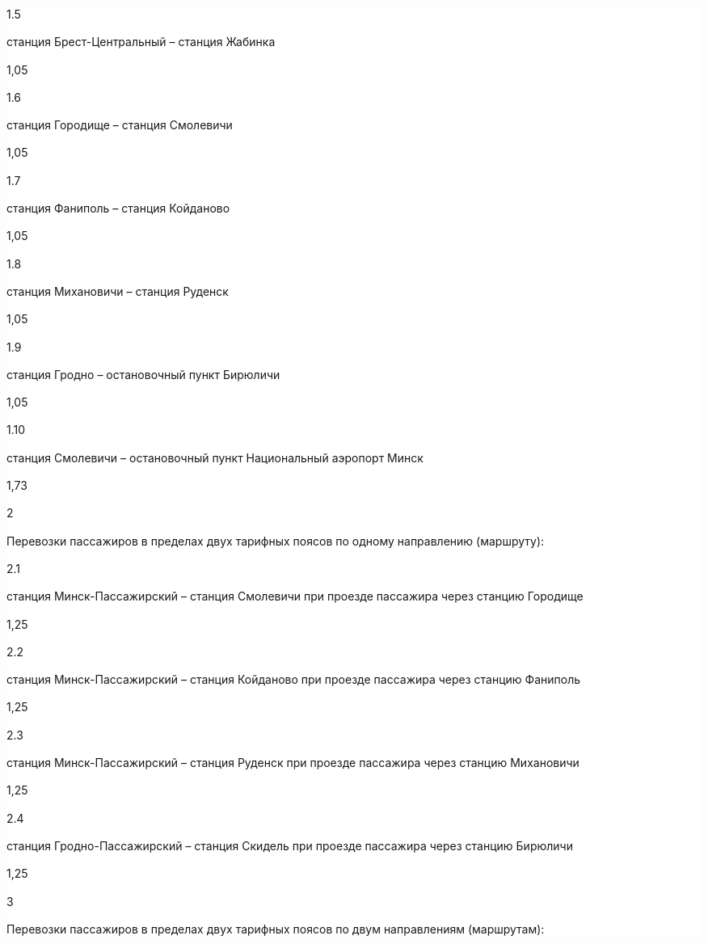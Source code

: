<tr>
<td><p>1.5</p></td>
<td><p>станция Брест-Центральный – станция Жабинка</p></td>
<td><p>1,05</p></td>
</tr>
<tr>
<td><p>1.6</p></td>
<td><p>станция Городище – станция Смолевичи</p></td>
<td><p>1,05</p></td>
</tr>
<tr>
<td><p>1.7</p></td>
<td><p>станция Фаниполь – станция Койданово</p></td>
<td><p>1,05</p></td>
</tr>
<tr>
<td><p>1.8</p></td>
<td><p>станция Михановичи – станция Руденск</p></td>
<td><p>1,05</p></td>
</tr>
<tr>
<td><p>1.9</p></td>
<td><p>станция Гродно – остановочный пункт Бирюличи</p></td>
<td><p>1,05</p></td>
</tr>
<tr>
<td><p>1.10</p></td>
<td><p>станция Смолевичи – остановочный пункт Национальный аэропорт Минск</p></td>
<td><p>1,73</p></td>
</tr>
<tr>
<td><p>2</p></td>
<td><p>Перевозки пассажиров в пределах двух тарифных поясов по одному направлению (маршруту):</p></td>
</tr>
<tr>
<td><p>2.1</p></td>
<td><p>станция Минск-Пассажирский – станция Смолевичи при проезде пассажира через станцию Городище</p></td>
<td><p>1,25</p></td>
</tr>
<tr>
<td><p>2.2</p></td>
<td><p>станция Минск-Пассажирский – станция Койданово при проезде пассажира через станцию Фаниполь</p></td>
<td><p>1,25</p></td>
</tr>
<tr>
<td><p>2.3</p></td>
<td><p>станция Минск-Пассажирский – станция Руденск при проезде пассажира через станцию Михановичи</p></td>
<td><p>1,25</p></td>
</tr>
<tr>
<td><p>2.4</p></td>
<td><p>станция Гродно-Пассажирский – станция Скидель при проезде пассажира через станцию Бирюличи</p></td>
<td><p>1,25</p></td>
</tr>
<tr>
<td><p>3</p></td>
<td><p>Перевозки пассажиров в пределах двух тарифных поясов по двум направлениям (маршрутам):</p></td>
</tr>